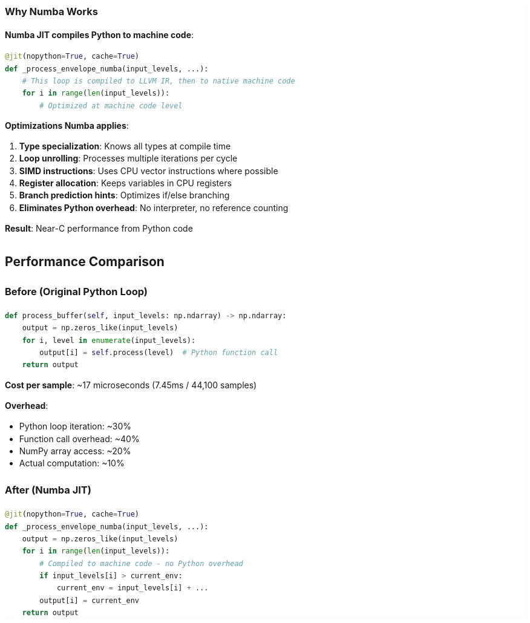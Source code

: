 ### Why Numba Works

**Numba JIT compiles Python to machine code**:
```python
@jit(nopython=True, cache=True)
def _process_envelope_numba(input_levels, ...):
    # This loop is compiled to LLVM IR, then to native machine code
    for i in range(len(input_levels)):
        # Optimized at machine code level
```

**Optimizations Numba applies**:
1. **Type specialization**: Knows all types at compile time
2. **Loop unrolling**: Processes multiple iterations per cycle
3. **SIMD instructions**: Uses CPU vector instructions where possible
4. **Register allocation**: Keeps variables in CPU registers
5. **Branch prediction hints**: Optimizes if/else branching
6. **Eliminates Python overhead**: No interpreter, no reference counting

**Result**: Near-C performance from Python code

## Performance Comparison

### Before (Original Python Loop)

```python
def process_buffer(self, input_levels: np.ndarray) -> np.ndarray:
    output = np.zeros_like(input_levels)
    for i, level in enumerate(input_levels):
        output[i] = self.process(level)  # Python function call
    return output
```

**Cost per sample**: ~17 microseconds (7.45ms / 44,100 samples)

**Overhead**:
- Python loop iteration: ~30%
- Function call overhead: ~40%
- NumPy array access: ~20%
- Actual computation: ~10%

### After (Numba JIT)

```python
@jit(nopython=True, cache=True)
def _process_envelope_numba(input_levels, ...):
    output = np.zeros_like(input_levels)
    for i in range(len(input_levels)):
        # Compiled to machine code - no Python overhead
        if input_levels[i] > current_env:
            current_env = input_levels[i] + ...
        output[i] = current_env
    return output
```
